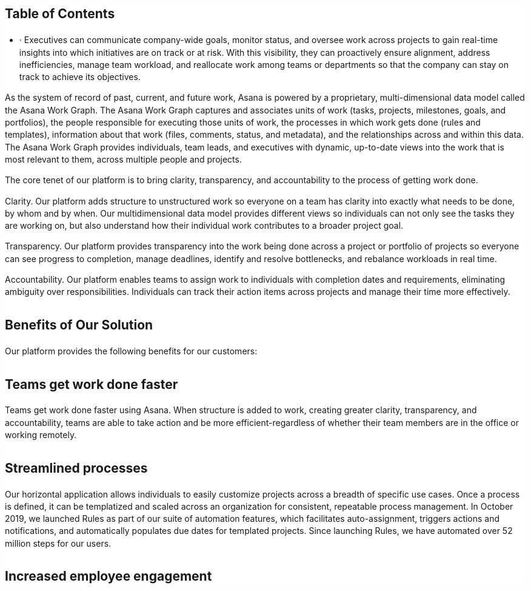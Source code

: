 Table of Contents
-----------------

* · Executives can communicate company-wide goals, monitor status, and oversee work across projects to gain real-time insights into which initiatives are on track or at risk. With this visibility, they can proactively ensure alignment, address inefficiencies, manage team workload, and reallocate work among teams or departments so that the company can stay on track to achieve its objectives.

As the system of record of past, current, and future work, Asana is powered by a proprietary, multi-dimensional data model called the Asana Work Graph. The Asana Work Graph captures and associates units of work (tasks, projects, milestones, goals, and portfolios), the people responsible for executing those units of work, the processes in which work gets done (rules and templates), information about that work (files, comments, status, and metadata), and the relationships across and within this data. The Asana Work Graph provides individuals, team leads, and executives with dynamic, up-to-date views into the work that is most relevant to them, across multiple people and projects.

The core tenet of our platform is to bring clarity, transparency, and accountability to the process of getting work done.

Clarity. Our platform adds structure to unstructured work so everyone on a team has clarity into exactly what needs to be done, by whom and by when. Our multidimensional data model provides different views so individuals can not only see the tasks they are working on, but also understand how their individual work contributes to a broader project goal.

Transparency. Our platform provides transparency into the work being done across a project or portfolio of projects so everyone can see progress to completion, manage deadlines, identify and resolve bottlenecks, and rebalance workloads in real time.

Accountability. Our platform enables teams to assign work to individuals with completion dates and requirements, eliminating ambiguity over responsibilities. Individuals can track their action items across projects and manage their time more effectively.

Benefits of Our Solution
------------------------

Our platform provides the following benefits for our customers:

Teams get work done faster
--------------------------

Teams get work done faster using Asana. When structure is added to work, creating greater clarity, transparency, and accountability, teams are able to take action and be more efficient-regardless of whether their team members are in the office or working remotely.

Streamlined processes
---------------------

Our horizontal application allows individuals to easily customize projects across a breadth of specific use cases. Once a process is defined, it can be templatized and scaled across an organization for consistent, repeatable process management. In October 2019, we launched Rules as part of our suite of automation features, which facilitates auto-assignment, triggers actions and notifications, and automatically populates due dates for templated projects. Since launching Rules, we have automated over 52 million steps for our users.

Increased employee engagement
-----------------------------
